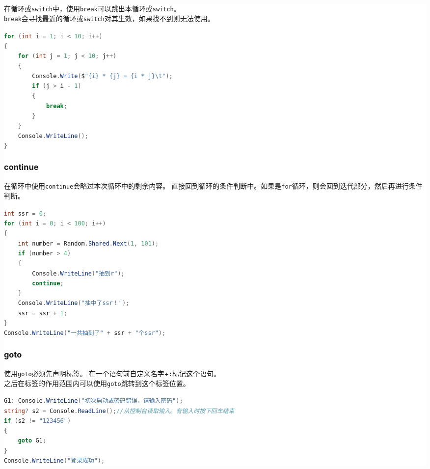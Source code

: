 在循环或`switch`中，使用`break`可以跳出本循环或`switch`。  
`break`会寻找最近的循环或`switch`对其生效，如果找不到则无法使用。

```csharp
for (int i = 1; i < 10; i++)
{
	for (int j = 1; j < 10; j++)
	{
		Console.Write($"{i} * {j} = {i * j}\t");
		if (j > i - 1)
		{
			break;
		}
	}
	Console.WriteLine();
}
```

### continue

在循环中使用`continue`会略过本次循环中的剩余内容。
直接回到循环的条件判断中。如果是`for`循环，则会回到迭代部分，然后再进行条件判断。

```csharp
int ssr = 0;
for (int i = 0; i < 100; i++)
{
	int number = Random.Shared.Next(1, 101);
	if (number > 4)
	{
		Console.WriteLine("抽到r");
		continue;
	}
	Console.WriteLine("抽中了ssr！");
	ssr = ssr + 1;
}
Console.WriteLine("一共抽到了" + ssr + "个ssr");
```

### goto

使用`goto`必须先声明标签。
在一个语句前自定义名字+`:`标记这个语句。  
之后在标签的作用范围内可以使用`goto`跳转到这个标签位置。

```csharp
G1: Console.WriteLine("初次启动或密码错误，请输入密码");
string? s2 = Console.ReadLine();//从控制台读取输入。有输入时按下回车结束
if (s2 != "123456")
{
	goto G1;
}
Console.WriteLine("登录成功");
```
